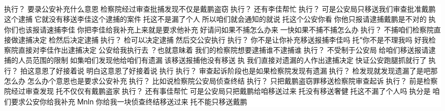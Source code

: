 执行？
要录公安补充什么意恩
检察院经过审查批捕发现不仅是戴鹏盗窃
执行？
还有李佳帮忙
执行？
可是公安局只移送我们审查批准戴鹏这个逮捕
它就没有移送李佳这个逮捕的案件
托这不是漏了个人
所以咱们就会通知的就说
托这个公安你看
你他只报请逮捕戴鹏是不对的
执
你们也该报请速捕李佳
你把李佳给我补充上来就是要求他补充
好请问如果不捕怎么办来
一快如果不捕不捕怎么办
执行？
不捕咱们检察院直接做逮捕决定
检然后决定逮捕
执行？
检可以决定逮捕
然后交公安执行
执行？
你不是让你补充移送报捕李佳吗
托“你不是不理我吗
好我检察院直接对李佳作出逮捕决定
公安给我执行去
？也就意昧着
我们的检察院想要逮捕谁不逮捕谁
执行？
不受制于公安局
给咱们移送报请逮捕的人员范围的限制
如集咱们发现他给咱们有遗漏
该移送报捕他没有移送
执
我们直接对遗漏的人作出逮捕决定
快证公安跑腿抓就行了
执行？
拍这意恩了好接着说
明白这意恩了好接着说
执行
执行？
审查起诉阶段也是如果检察院发现有遗漏
执行？
检发现就发现遗漏了是吧那怎么办
怎么办个意恩也是要求公安补充
执行？
比如说检察院公安局侦查终结
执行？
只把戴鹏盗窃罪移送检察院审查起诉
执行？
前是检察院经过审查发现
托不仅仅有戴鹏盗家
执行？
还有事佳帮忙
可是公安局只把戴鹏给咱移送过来
托没有移送奢健
托这不漏了个人吗
执分是
咱们要求公安你给我补充
Mnln
你给我一块侦查终结移送过来
托不能只移送戴鹏
